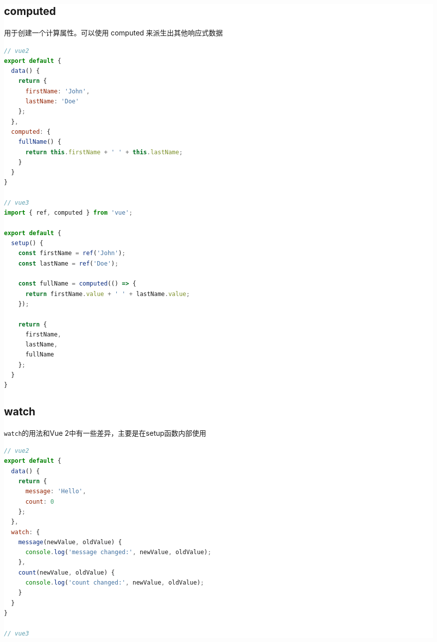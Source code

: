 ## computed
用于创建一个计算属性。可以使用 computed 来派生出其他响应式数据

```javascript
// vue2
export default {
  data() {
    return {
      firstName: 'John',
      lastName: 'Doe'
    };
  },
  computed: {
    fullName() {
      return this.firstName + ' ' + this.lastName;
    }
  }
}

// vue3
import { ref, computed } from 'vue';

export default {
  setup() {
    const firstName = ref('John');
    const lastName = ref('Doe');

    const fullName = computed(() => {
      return firstName.value + ' ' + lastName.value;
    });

    return {
      firstName,
      lastName,
      fullName
    };
  }
}
```

## watch

`watch`的用法和Vue 2中有一些差异，主要是在setup函数内部使用

```javascript
// vue2
export default {
  data() {
    return {
      message: 'Hello',
      count: 0
    };
  },
  watch: {
    message(newValue, oldValue) {
      console.log('message changed:', newValue, oldValue);
    },
    count(newValue, oldValue) {
      console.log('count changed:', newValue, oldValue);
    }
  }
}

// vue3
```